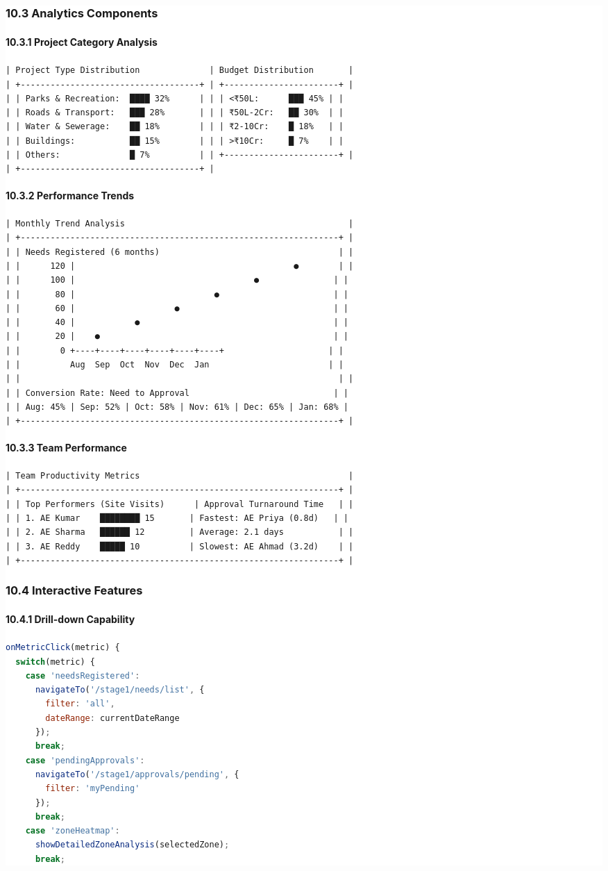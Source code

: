 ### 10.3 Analytics Components

#### 10.3.1 Project Category Analysis
```
| Project Type Distribution              | Budget Distribution       |
| +------------------------------------+ | +-----------------------+ |
| | Parks & Recreation:  ████ 32%      | | | <₹50L:      ███ 45% | |
| | Roads & Transport:   ███ 28%       | | | ₹50L-2Cr:   ██ 30%  | |
| | Water & Sewerage:    ██ 18%        | | | ₹2-10Cr:    █ 18%   | |
| | Buildings:           ██ 15%        | | | >₹10Cr:     █ 7%    | |
| | Others:              █ 7%          | | +-----------------------+ |
| +------------------------------------+ |
```

#### 10.3.2 Performance Trends
```
| Monthly Trend Analysis                                             |
| +----------------------------------------------------------------+ |
| | Needs Registered (6 months)                                    | |
| |      120 |                                            ●        | |
| |      100 |                                    ●               | |
| |       80 |                            ●                       | |
| |       60 |                    ●                               | |
| |       40 |            ●                                       | |
| |       20 |    ●                                               | |
| |        0 +----+----+----+----+----+----+                     | |
| |          Aug  Sep  Oct  Nov  Dec  Jan                        | |
| |                                                                | |
| | Conversion Rate: Need to Approval                             | |
| | Aug: 45% | Sep: 52% | Oct: 58% | Nov: 61% | Dec: 65% | Jan: 68% |
| +----------------------------------------------------------------+ |
```

#### 10.3.3 Team Performance
```
| Team Productivity Metrics                                          |
| +----------------------------------------------------------------+ |
| | Top Performers (Site Visits)      | Approval Turnaround Time   | |
| | 1. AE Kumar    ████████ 15       | Fastest: AE Priya (0.8d)   | |
| | 2. AE Sharma   ██████ 12         | Average: 2.1 days           | |
| | 3. AE Reddy    █████ 10          | Slowest: AE Ahmad (3.2d)    | |
| +----------------------------------------------------------------+ |
```

### 10.4 Interactive Features

#### 10.4.1 Drill-down Capability
```javascript
onMetricClick(metric) {
  switch(metric) {
    case 'needsRegistered':
      navigateTo('/stage1/needs/list', {
        filter: 'all',
        dateRange: currentDateRange
      });
      break;
    case 'pendingApprovals':
      navigateTo('/stage1/approvals/pending', {
        filter: 'myPending'
      });
      break;
    case 'zoneHeatmap':
      showDetailedZoneAnalysis(selectedZone);
      break;
```